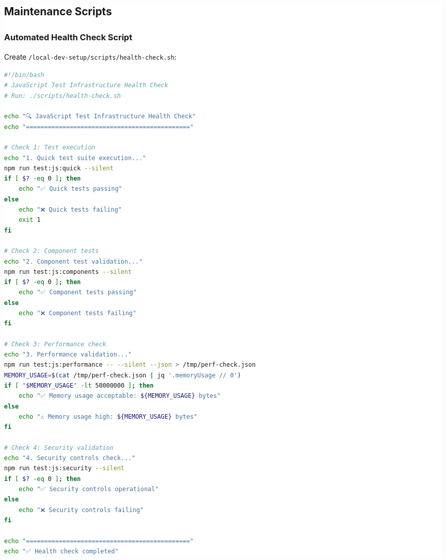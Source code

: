 ## Maintenance Scripts

### Automated Health Check Script

Create `/local-dev-setup/scripts/health-check.sh`:

```bash
#!/bin/bash
# JavaScript Test Infrastructure Health Check
# Run: ./scripts/health-check.sh

echo "🔍 JavaScript Test Infrastructure Health Check"
echo "============================================="

# Check 1: Test execution
echo "1. Quick test suite execution..."
npm run test:js:quick --silent
if [ $? -eq 0 ]; then
    echo "✅ Quick tests passing"
else
    echo "❌ Quick tests failing"
    exit 1
fi

# Check 2: Component tests
echo "2. Component test validation..."
npm run test:js:components --silent
if [ $? -eq 0 ]; then
    echo "✅ Component tests passing"
else
    echo "❌ Component tests failing"
fi

# Check 3: Performance check
echo "3. Performance validation..."
npm run test:js:performance -- --silent --json > /tmp/perf-check.json
MEMORY_USAGE=$(cat /tmp/perf-check.json | jq '.memoryUsage // 0')
if [ "$MEMORY_USAGE" -lt 50000000 ]; then
    echo "✅ Memory usage acceptable: ${MEMORY_USAGE} bytes"
else
    echo "⚠️ Memory usage high: ${MEMORY_USAGE} bytes"
fi

# Check 4: Security validation
echo "4. Security controls check..."
npm run test:js:security --silent
if [ $? -eq 0 ]; then
    echo "✅ Security controls operational"
else
    echo "❌ Security controls failing"
fi

echo "============================================="
echo "✅ Health check completed"
```
